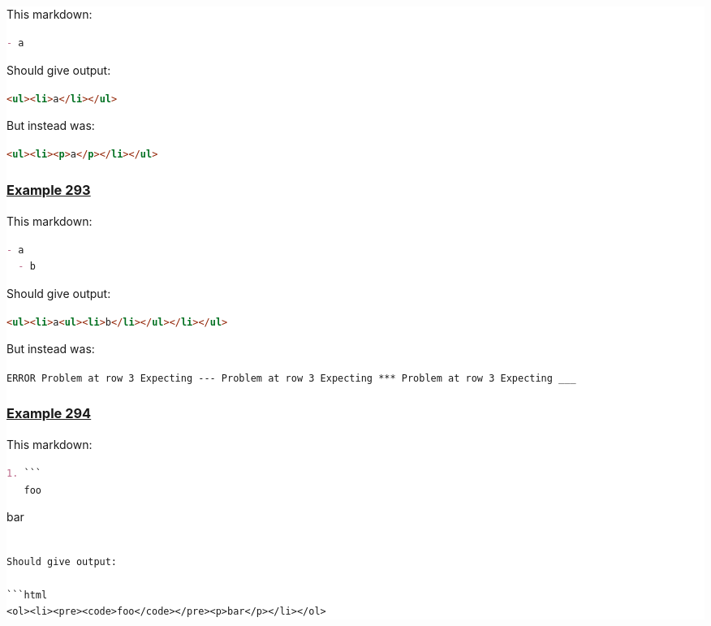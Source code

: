 This markdown:

```markdown
- a

```

Should give output:

```html
<ul><li>a</li></ul>
```

But instead was:

```html
<ul><li><p>a</p></li></ul>
```
### [Example 293](https://github.github.com/gfm/#example-293)

This markdown:

```markdown
- a
  - b

```

Should give output:

```html
<ul><li>a<ul><li>b</li></ul></li></ul>
```

But instead was:

```html
ERROR Problem at row 3 Expecting --- Problem at row 3 Expecting *** Problem at row 3 Expecting ___
```
### [Example 294](https://github.github.com/gfm/#example-294)

This markdown:

```markdown
1. ```
   foo
   ```

   bar

```

Should give output:

```html
<ol><li><pre><code>foo</code></pre><p>bar</p></li></ol>
```
